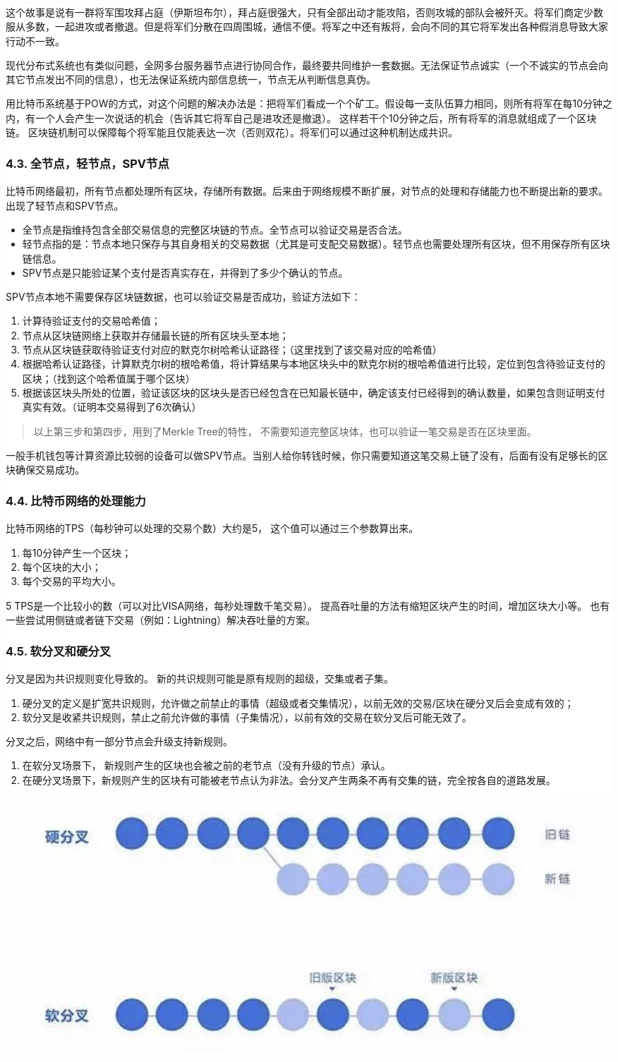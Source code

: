 这个故事是说有一群将军围攻拜占庭（伊斯坦布尔），拜占庭很强大，只有全部出动才能攻陷，否则攻城的部队会被歼灭。将军们商定少数服从多数，一起进攻或者撤退。但是将军们分散在四周围城，通信不便。将军之中还有叛将，会向不同的其它将军发出各种假消息导致大家行动不一致。 

现代分布式系统也有类似问题，全网多台服务器节点进行协同合作，最终要共同维护一套数据。无法保证节点诚实（一个不诚实的节点会向其它节点发出不同的信息），也无法保证系统内部信息统一，节点无从判断信息真伪。

用比特币系统基于POW的方式，对这个问题的解决办法是：把将军们看成一个个矿工。假设每一支队伍算力相同，则所有将军在每10分钟之内，有一个人会产生一次说话的机会（告诉其它将军自己是进攻还是撤退）。 这样若干个10分钟之后，所有将军的消息就组成了一个区块链。 区块链机制可以保障每个将军能且仅能表达一次（否则双花）。将军们可以通过这种机制达成共识。

### 4.3. 全节点，轻节点，SPV节点

比特币网络最初，所有节点都处理所有区块，存储所有数据。后来由于网络规模不断扩展，对节点的处理和存储能力也不断提出新的要求。 出现了轻节点和SPV节点。

- 全节点是指维持包含全部交易信息的完整区块链的节点。全节点可以验证交易是否合法。
- 轻节点指的是：节点本地只保存与其自身相关的交易数据（尤其是可支配交易数据）。轻节点也需要处理所有区块，但不用保存所有区块链信息。
- SPV节点是只能验证某个支付是否真实存在，并得到了多少个确认的节点。

SPV节点本地不需要保存区块链数据，也可以验证交易是否成功，验证方法如下：
1. 计算待验证支付的交易哈希值；
2. 节点从区块链网络上获取并存储最长链的所有区块头至本地；
3. 节点从区块链获取待验证支付对应的默克尔树哈希认证路径；（这里找到了该交易对应的哈希值）
4. 根据哈希认证路径，计算默克尔树的根哈希值，将计算结果与本地区块头中的默克尔树的根哈希值进行比较，定位到包含待验证支付的区块；（找到这个哈希值属于哪个区块）
5. 根据该区块头所处的位置，验证该区块的区块头是否已经包含在已知最长链中，确定该支付已经得到的确认数量，如果包含则证明支付真实有效。（证明本交易得到了6次确认）

> 以上第三步和第四步，用到了Merkle Tree的特性， 不需要知道完整区块体，也可以验证一笔交易是否在区块里面。

一般手机钱包等计算资源比较弱的设备可以做SPV节点。当别人给你转钱时候，你只需要知道这笔交易上链了没有，后面有没有足够长的区块确保交易成功。

### 4.4. 比特币网络的处理能力

比特币网络的TPS（每秒钟可以处理的交易个数）大约是5， 这个值可以通过三个参数算出来。
1. 每10分钟产生一个区块；
2. 每个区块的大小；
3. 每个交易的平均大小。

5 TPS是一个比较小的数（可以对比VISA网络，每秒处理数千笔交易）。 提高吞吐量的方法有缩短区块产生的时间，增加区块大小等。 也有一些尝试用侧链或者链下交易（例如：Lightning）解决吞吐量的方案。

### 4.5. 软分叉和硬分叉

分叉是因为共识规则变化导致的。 新的共识规则可能是原有规则的超级，交集或者子集。

1. 硬分叉的定义是扩宽共识规则，允许做之前禁止的事情（超级或者交集情况），以前无效的交易/区块在硬分叉后会变成有效的；
2. 软分叉是收紧共识规则，禁止之前允许做的事情（子集情况），以前有效的交易在软分叉后可能无效了。

分叉之后，网络中有一部分节点会升级支持新规则。 

1. 在软分叉场景下， 新规则产生的区块也会被之前的老节点（没有升级的节点）承认。
2. 在硬分叉场景下，新规则产生的区块有可能被老节点认为非法。会分叉产生两条不再有交集的链，完全按各自的道路发展。

![picture 23](/img/1648885706468.jpg)  
